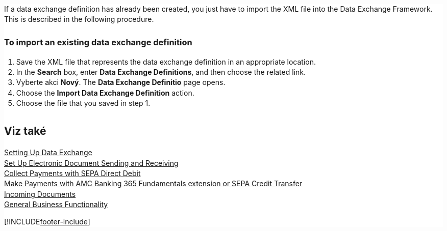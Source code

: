    If a data exchange definition has already been created, you just have to import the XML file into the Data Exchange Framework. This is described in the following procedure.

### To import an existing data exchange definition
1. Save the XML file that represents the data exchange definition in an appropriate location.
2. In the **Search** box, enter **Data Exchange Definitions**, and then choose the related link.
3. Vyberte akci **Nový**. The **Data Exchange Definitio** page opens.
4. Choose the **Import Data Exchange Definition** action.
5. Choose the file that you saved in step 1.

## Viz také
[Setting Up Data Exchange](across-set-up-data-exchange.md)  
[Set Up Electronic Document Sending and Receiving](across-how-to-set-up-electronic-document-sending-and-receiving.md)  
[Collect Payments with SEPA Direct Debit](finance-collect-payments-with-sepa-direct-debit.md)  
[Make Payments with AMC Banking 365 Fundamentals extension or SEPA Credit Transfer](finance-make-payments-with-bank-data-conversion-service-or-sepa-credit-transfer.md)  
[Incoming Documents](across-income-documents.md)  
[General Business Functionality](ui-across-business-areas.md)


[!INCLUDE[footer-include](includes/footer-banner.md)]